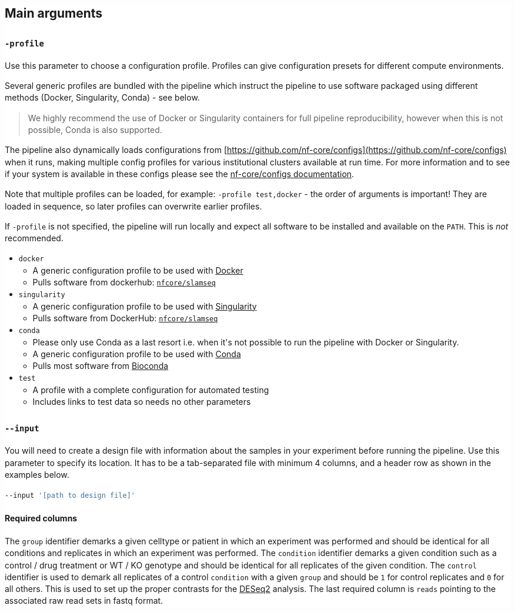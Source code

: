 ## Main arguments

### `-profile`

Use this parameter to choose a configuration profile. Profiles can give configuration presets for different compute environments.

Several generic profiles are bundled with the pipeline which instruct the pipeline to use software packaged using different methods (Docker, Singularity, Conda) - see below.

> We highly recommend the use of Docker or Singularity containers for full pipeline reproducibility, however when this is not possible, Conda is also supported.

The pipeline also dynamically loads configurations from [https://github.com/nf-core/configs](https://github.com/nf-core/configs) when it runs, making multiple config profiles for various institutional clusters available at run time. For more information and to see if your system is available in these configs please see the [nf-core/configs documentation](https://github.com/nf-core/configs#documentation).

Note that multiple profiles can be loaded, for example: `-profile test,docker` - the order of arguments is important!
They are loaded in sequence, so later profiles can overwrite earlier profiles.

If `-profile` is not specified, the pipeline will run locally and expect all software to be installed and available on the `PATH`. This is _not_ recommended.

* `docker`
  * A generic configuration profile to be used with [Docker](http://docker.com/)
  * Pulls software from dockerhub: [`nfcore/slamseq`](http://hub.docker.com/r/nfcore/slamseq/)
* `singularity`
  * A generic configuration profile to be used with [Singularity](http://singularity.lbl.gov/)
  * Pulls software from DockerHub: [`nfcore/slamseq`](http://hub.docker.com/r/nfcore/slamseq/)
* `conda`
  * Please only use Conda as a last resort i.e. when it's not possible to run the pipeline with Docker or Singularity.
  * A generic configuration profile to be used with [Conda](https://conda.io/docs/)
  * Pulls most software from [Bioconda](https://bioconda.github.io/)
* `test`
  * A profile with a complete configuration for automated testing
  * Includes links to test data so needs no other parameters

### `--input`

You will need to create a design file with information about the samples in your experiment before running the pipeline. Use this parameter to specify its location. It has to be a tab-separated file with minimum 4 columns, and a header row as shown in the examples below.

```bash
--input '[path to design file]'
```

#### Required columns

The `group` identifier demarks a given celltype or patient in which an experiment was performed and should be identical for all conditions and replicates in which an experiment was performed. The `condition` identifier demarks a given condition such as a control / drug treatment or WT / KO genotype and should be identical for all replicates of the given condition. The `control` identifier is used to demark all replicates of a control `condition` with a given `group` and should be `1` for control replicates and `0` for all others. This is used to set up the proper contrasts for the [DESeq2](https://doi.org/10.1186/s13059-014-0550-8) analysis. The last required column is `reads` pointing to the associated raw read sets in fastq format.
